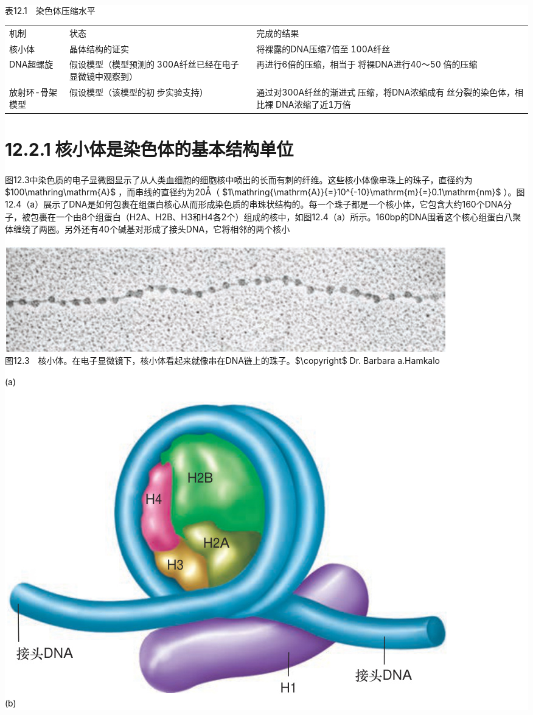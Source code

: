 表12.1　染色体压缩水平  


<html><body><table><tr><td>机制</td><td>状态</td><td>完成的结果</td></tr><tr><td>核小体</td><td>晶体结构的证实</td><td>将裸露的DNA压缩7倍至 100A纤丝</td></tr><tr><td>DNA超螺旋</td><td>假设模型（模型预测的 300A纤丝已经在电子 显微镜中观察到）</td><td>再进行6倍的压缩，相当于 将裸DNA进行40～50 倍的压缩</td></tr><tr><td>放射环-骨架 模型</td><td>假设模型（该模型的初 步实验支持）</td><td>通过对300A纤丝的渐进式 压缩，将DNA浓缩成有 丝分裂的染色体，相比裸 DNA浓缩了近1万倍</td></tr></table></body></html>  

# 12.2.1 核小体是染色体的基本结构单位  

图12.3中染色质的电子显微图显示了从人类血细胞的细胞核中喷出的长而有刺的纤维。这些核小体像串珠上的珠子，直径约为 $100\mathring\mathrm{A}$ ，而串线的直径约为20Å（ $1\mathring{\mathrm{A}}{=}10^{-10}\mathrm{m}{=}0.1\mathrm{nm}$ ）。图12.4（a）展示了DNA是如何包裹在组蛋白核心从而形成染色质的串珠状结构的。每一个珠子都是一个核小体，它包含大约160个DNA分子，被包裹在一个由8个组蛋白（H2A、H2B、H3和H4各2个）组成的核中，如图12.4（a）所示。160bp的DNA围着这个核心组蛋白八聚体缠绕了两圈。另外还有40个碱基对形成了接头DNA，它将相邻的两个核小  

![](Genetics-FG2G_6ed_Chapter-12_images/Fig-12.4.jpg)  
图12.3　核小体。在电子显微镜下，核小体看起来就像串在DNA链上的珠子。$\copyright$ Dr. Barbara a.Hamkalo  

(a)  

![](Genetics-FG2G_6ed_Chapter-12_images/Fig-12.5.jpg)  
(b)  
